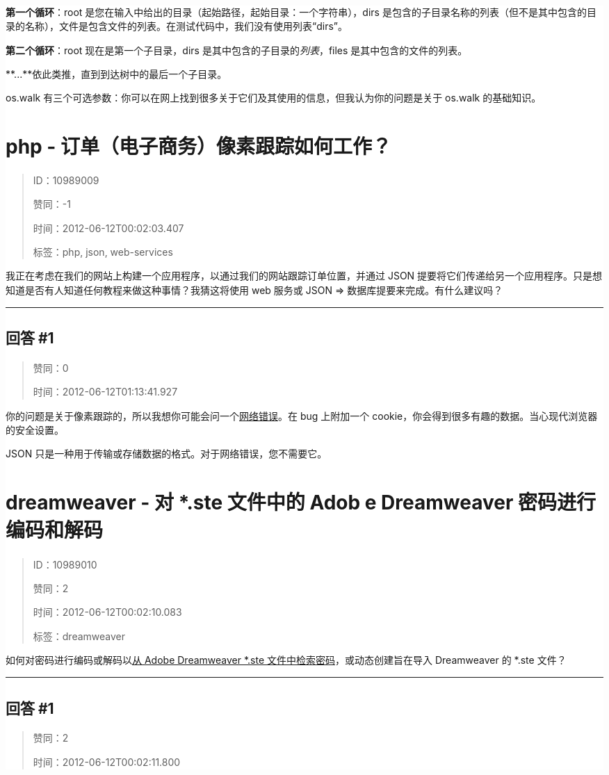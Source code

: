 **第一个循环**：root 是您在输入中给出的目录（起始路径，起始目录：一个字符串），dirs 是包含的子目录名称的列表（但不是其中包含的目录的名称），文件是包含文件的列表。在测试代​​码中，我们没有使用列表“dirs”。

**第二个循环**：root 现在是第一个子目录，dirs 是其中包含的子目录的*列表*，files 是其中包含的文件的列表。

**...**依此类推，直到到达树中的最后一个子目录。

os.walk 有三个可选参数：你可以在网上找到很多关于它们及其使用的信息，但我认为你的问题是关于 os.walk 的基础知识。

# php - 订单（电子商务）像素跟踪如何工作？

> ID：10989009
> 
> 赞同：-1
> 
> 时间：2012-06-12T00:02:03.407
> 
> 标签：php, json, web-services

我正在考虑在我们的网站上构建一个应用程序，以通过我们的网站跟踪订单位置，并通过 JSON 提要将它们传递给另一个应用程序。只是想知道是否有人知道任何教程来做这种事情？我猜这将使用 web 服务或 JSON => 数据库提要来完成。有什么建议吗？

* * *

## 回答 #1

> 赞同：0
> 
> 时间：2012-06-12T01:13:41.927

你的问题是关于像素跟踪的，所以我想你可能会问一个[网络错误](http://en.wikipedia.org/wiki/Web_bug)。在 bug 上附加一个 cookie，你会得到很多有趣的数据。当心现代浏览器的安全设置。

JSON 只是一种用于传输或存储数据的格式。对于网络错误，您不需要它。

# dreamweaver - 对 *.ste 文件中的 Adob e Dreamweaver 密码进行编码和解码

> ID：10989010
> 
> 赞同：2
> 
> 时间：2012-06-12T00:02:10.083
> 
> 标签：dreamweaver

如何对密码进行编码或解码以[从 Adob​​e Dreamweaver *.ste 文件中检索密码](http://helpx.adobe.com/dreamweaver/using/import-export-dreamweaver-site-settings.html)，或动态创建旨在导入 Dreamweaver 的 *.ste 文件？

* * *

## 回答 #1

> 赞同：2
> 
> 时间：2012-06-12T00:02:11.800
